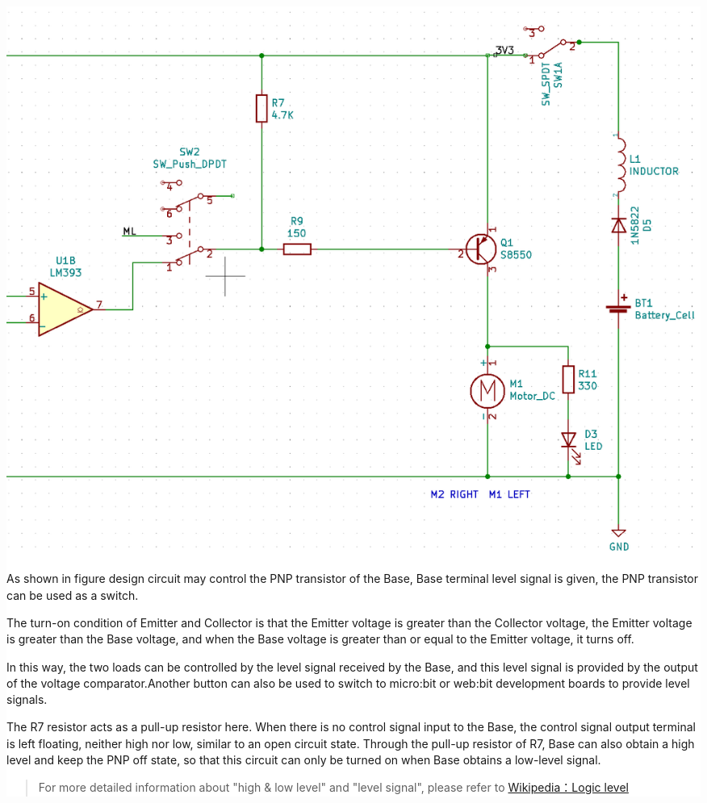 ![](../assets/Triode-Car-Sch2.png)

As shown in figure design circuit may control the PNP transistor of the Base, Base terminal level signal is given, the PNP transistor can be used as a switch.

The turn-on condition of Emitter and Collector is that the Emitter voltage is greater than the Collector voltage, the Emitter voltage is greater than the Base voltage, and when the Base voltage is greater than or equal to the Emitter voltage, it turns off. 

In this way, the two loads can be controlled by the level signal received by the Base, and this level signal is provided by the output of the voltage comparator.Another button can also be used to switch to micro:bit or web:bit development boards to provide level signals. 

The R7 resistor acts as a pull-up resistor here. When there is no control signal input to the Base, the control signal output terminal is left floating, neither high nor low, similar to an open circuit state. Through the pull-up resistor of R7, Base can also obtain a high level and keep the PNP off state, so that this circuit can only be turned on when Base obtains a low-level signal. 

> For more detailed information about "high & low level" and "level signal", please refer to [Wikipedia：Logic level](https://en.wikipedia.org/wiki/Logic_level)
